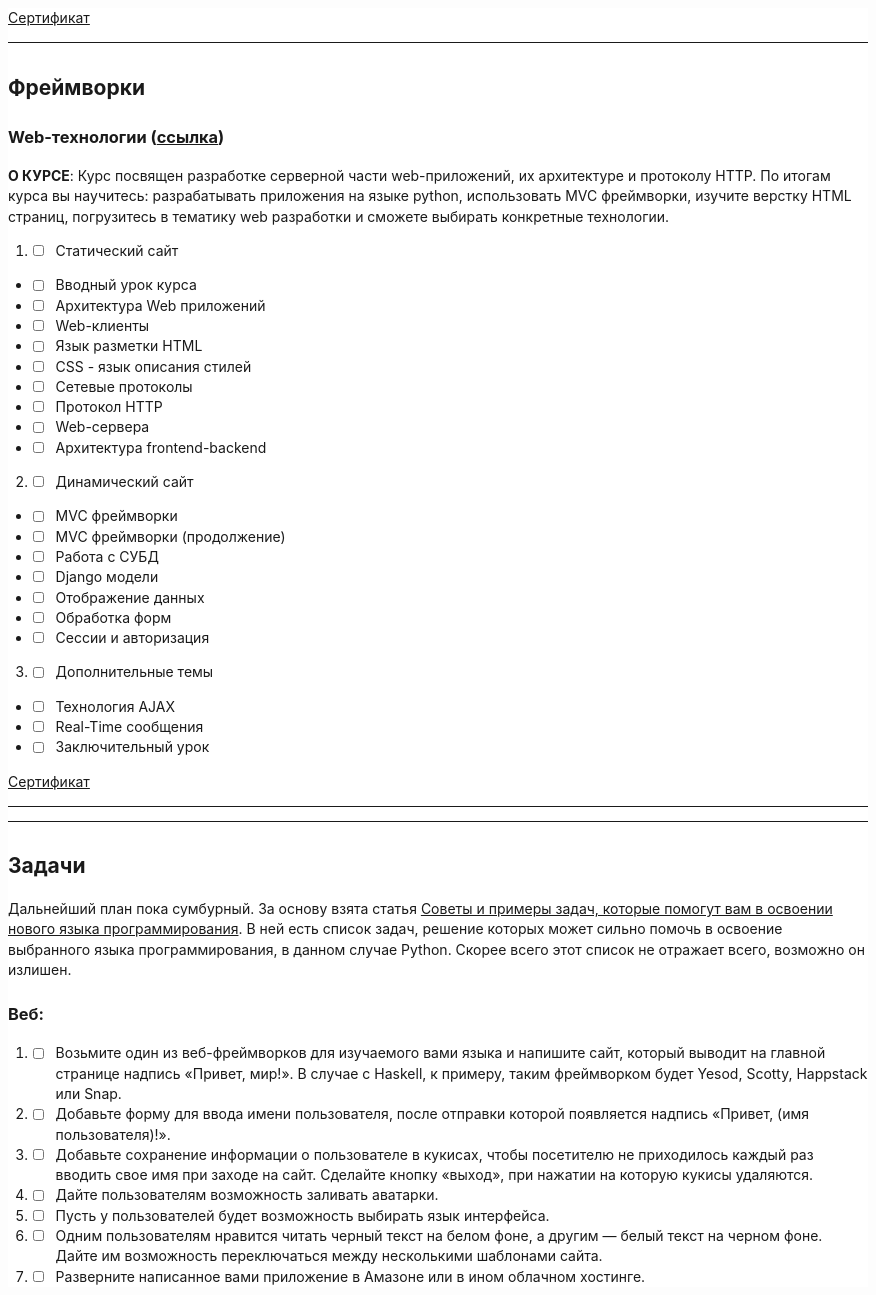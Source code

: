 [Сертификат]()
____

## Фреймворки
### Web-технологии ([ссылка](https://stepik.org/course/Web-технологии-154))
**О КУРСЕ**: Курс посвящен разработке серверной части web-приложений, их архитектуре и протоколу HTTP. По итогам курса вы научитесь: разрабатывать приложения на языке python, использовать MVC фреймворки, изучите верстку HTML страниц, погрузитесь в тематику web разработки и сможете выбирать конкретные технологии.

1. - [ ] Статический сайт
 * - [ ] Вводный урок курса
 * - [ ] Архитектура Web приложений
 * - [ ] Web-клиенты
 * - [ ] Язык разметки HTML
 * - [ ] CSS - язык описания стилей
 * - [ ] Сетевые протоколы
 * - [ ] Протокол HTTP
 * - [ ] Web-сервера
 * - [ ] Архитектура frontend-backend
2. - [ ] Динамический сайт
 * - [ ] MVC фреймворки
 * - [ ] MVC фреймворки (продолжение)
 * - [ ] Работа с СУБД
 * - [ ] Django модели
 * - [ ]  Отображение данных
 * - [ ] Обработка форм
 * - [ ] Сессии и авторизация
3. - [ ] Дополнительные темы
 * - [ ] Технология AJAX
 * - [ ] Real-Time сообщения
 * - [ ] Заключительный урок

[Сертификат]()
____

***
## Задачи
Дальнейший план пока сумбурный. За основу взята статья [Советы и примеры задач, которые помогут вам в освоении нового языка программирования](http://eax.me/programming-language-learning/). В ней есть список задач, решение которых может сильно помочь в освоение выбранного языка программирования, в данном случае Python. Скорее всего этот список не отражает всего, возможно он излишен.

### Веб:
1. - [ ] Возьмите один из веб-фреймворков для изучаемого вами языка и напишите сайт, который выводит на главной странице надпись «Привет, мир!». В случае с Haskell, к примеру, таким фреймворком будет Yesod, Scotty, Happstack или Snap.
2. - [ ] Добавьте форму для ввода имени пользователя, после отправки которой появляется надпись «Привет, (имя пользователя)!».
3. - [ ] Добавьте сохранение информации о пользователе в кукисах, чтобы посетителю не приходилось каждый раз вводить свое имя при заходе на сайт. Сделайте кнопку «выход», при нажатии на которую кукисы удаляются.
4. - [ ] Дайте пользователям возможность заливать аватарки.
5. - [ ] Пусть у пользователей будет возможность выбирать язык интерфейса.
6. - [ ] Одним пользователям нравится читать черный текст на белом фоне, а другим — белый текст на черном фоне. Дайте им возможность переключаться между несколькими шаблонами сайта.
7. - [ ] Разверните написанное вами приложение в Амазоне или в ином облачном хостинге.
